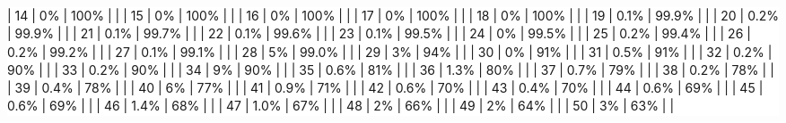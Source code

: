 | 14 | 0% | 100% |  |
| 15 | 0% | 100% |  |
| 16 | 0% | 100% |  |
| 17 | 0% | 100% |  |
| 18 | 0% | 100% |  |
| 19 | 0.1% | 99.9% |  |
| 20 | 0.2% | 99.9% |  |
| 21 | 0.1% | 99.7% |  |
| 22 | 0.1% | 99.6% |  |
| 23 | 0.1% | 99.5% |  |
| 24 | 0% | 99.5% |  |
| 25 | 0.2% | 99.4% |  |
| 26 | 0.2% | 99.2% |  |
| 27 | 0.1% | 99.1% |  |
| 28 | 5% | 99.0% |  |
| 29 | 3% | 94% |  |
| 30 | 0% | 91% |  |
| 31 | 0.5% | 91% |  |
| 32 | 0.2% | 90% |  |
| 33 | 0.2% | 90% |  |
| 34 | 9% | 90% |  |
| 35 | 0.6% | 81% |  |
| 36 | 1.3% | 80% |  |
| 37 | 0.7% | 79% |  |
| 38 | 0.2% | 78% |  |
| 39 | 0.4% | 78% |  |
| 40 | 6% | 77% |  |
| 41 | 0.9% | 71% |  |
| 42 | 0.6% | 70% |  |
| 43 | 0.4% | 70% |  |
| 44 | 0.6% | 69% |  |
| 45 | 0.6% | 69% |  |
| 46 | 1.4% | 68% |  |
| 47 | 1.0% | 67% |  |
| 48 | 2% | 66% |  |
| 49 | 2% | 64% |  |
| 50 | 3% | 63% |  |